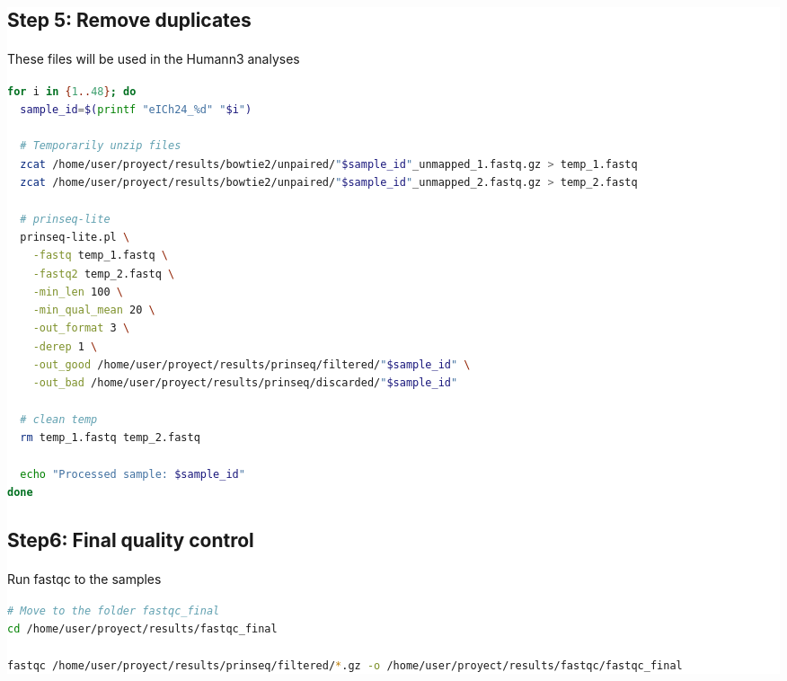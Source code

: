 
## Step 5: Remove duplicates
These files will be used in the Humann3 analyses

```bash
for i in {1..48}; do
  sample_id=$(printf "eICh24_%d" "$i")
  
  # Temporarily unzip files
  zcat /home/user/proyect/results/bowtie2/unpaired/"$sample_id"_unmapped_1.fastq.gz > temp_1.fastq
  zcat /home/user/proyect/results/bowtie2/unpaired/"$sample_id"_unmapped_2.fastq.gz > temp_2.fastq
  
  # prinseq-lite
  prinseq-lite.pl \
    -fastq temp_1.fastq \
    -fastq2 temp_2.fastq \
    -min_len 100 \
    -min_qual_mean 20 \
    -out_format 3 \
    -derep 1 \
    -out_good /home/user/proyect/results/prinseq/filtered/"$sample_id" \
    -out_bad /home/user/proyect/results/prinseq/discarded/"$sample_id"
  
  # clean temp
  rm temp_1.fastq temp_2.fastq

  echo "Processed sample: $sample_id"
done
```

## Step6: Final quality control

Run fastqc to the samples
```bash
# Move to the folder fastqc_final
cd /home/user/proyect/results/fastqc_final

fastqc /home/user/proyect/results/prinseq/filtered/*.gz -o /home/user/proyect/results/fastqc/fastqc_final
```
